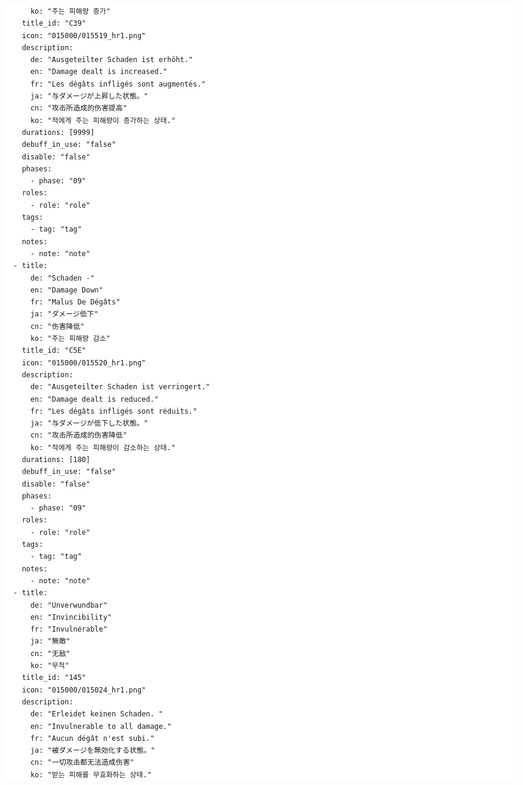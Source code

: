           ko: "주는 피해량 증가"
        title_id: "C39"
        icon: "015000/015519_hr1.png"
        description:
          de: "Ausgeteilter Schaden ist erhöht."
          en: "Damage dealt is increased."
          fr: "Les dégâts infligés sont augmentés."
          ja: "与ダメージが上昇した状態。"
          cn: "攻击所造成的伤害提高"
          ko: "적에게 주는 피해량이 증가하는 상태."
        durations: [9999]
        debuff_in_use: "false"
        disable: "false"
        phases:
          - phase: "09"
        roles:
          - role: "role"
        tags:
          - tag: "tag"
        notes:
          - note: "note"
      - title:
          de: "Schaden -"
          en: "Damage Down"
          fr: "Malus De Dégâts"
          ja: "ダメージ低下"
          cn: "伤害降低"
          ko: "주는 피해량 감소"
        title_id: "C5E"
        icon: "015000/015520_hr1.png"
        description:
          de: "Ausgeteilter Schaden ist verringert."
          en: "Damage dealt is reduced."
          fr: "Les dégâts infligés sont réduits."
          ja: "与ダメージが低下した状態。"
          cn: "攻击所造成的伤害降低"
          ko: "적에게 주는 피해량이 감소하는 상태."
        durations: [180]
        debuff_in_use: "false"
        disable: "false"
        phases:
          - phase: "09"
        roles:
          - role: "role"
        tags:
          - tag: "tag"
        notes:
          - note: "note"
      - title:
          de: "Unverwundbar"
          en: "Invincibility"
          fr: "Invulnérable"
          ja: "無敵"
          cn: "无敌"
          ko: "무적"
        title_id: "145"
        icon: "015000/015024_hr1.png"
        description:
          de: "Erleidet keinen Schaden. "
          en: "Invulnerable to all damage."
          fr: "Aucun dégât n'est subi."
          ja: "被ダメージを無効化する状態。"
          cn: "一切攻击都无法造成伤害"
          ko: "받는 피해를 무효화하는 상태."